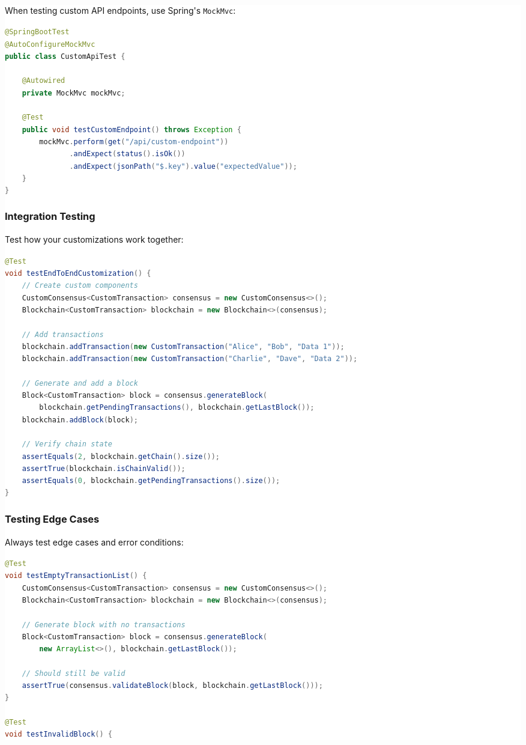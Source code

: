 When testing custom API endpoints, use Spring's `MockMvc`:

```java
@SpringBootTest
@AutoConfigureMockMvc
public class CustomApiTest {
    
    @Autowired
    private MockMvc mockMvc;
    
    @Test
    public void testCustomEndpoint() throws Exception {
        mockMvc.perform(get("/api/custom-endpoint"))
               .andExpect(status().isOk())
               .andExpect(jsonPath("$.key").value("expectedValue"));
    }
}
```

### Integration Testing

Test how your customizations work together:

```java
@Test
void testEndToEndCustomization() {
    // Create custom components
    CustomConsensus<CustomTransaction> consensus = new CustomConsensus<>();
    Blockchain<CustomTransaction> blockchain = new Blockchain<>(consensus);
    
    // Add transactions
    blockchain.addTransaction(new CustomTransaction("Alice", "Bob", "Data 1"));
    blockchain.addTransaction(new CustomTransaction("Charlie", "Dave", "Data 2"));
    
    // Generate and add a block
    Block<CustomTransaction> block = consensus.generateBlock(
        blockchain.getPendingTransactions(), blockchain.getLastBlock());
    blockchain.addBlock(block);
    
    // Verify chain state
    assertEquals(2, blockchain.getChain().size());
    assertTrue(blockchain.isChainValid());
    assertEquals(0, blockchain.getPendingTransactions().size());
}
```

### Testing Edge Cases

Always test edge cases and error conditions:

```java
@Test
void testEmptyTransactionList() {
    CustomConsensus<CustomTransaction> consensus = new CustomConsensus<>();
    Blockchain<CustomTransaction> blockchain = new Blockchain<>(consensus);
    
    // Generate block with no transactions
    Block<CustomTransaction> block = consensus.generateBlock(
        new ArrayList<>(), blockchain.getLastBlock());
    
    // Should still be valid
    assertTrue(consensus.validateBlock(block, blockchain.getLastBlock()));
}

@Test
void testInvalidBlock() {
```